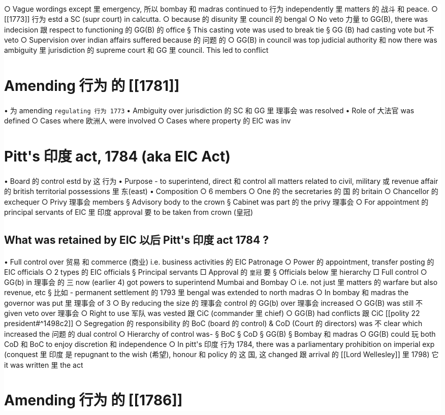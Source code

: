 ○ Vague wordings except 里 emergency, 所以 bombay 和 madras continued to 行为 independently 里 matters 的 战斗 和 peace.
○ [[1773]] 行为 estd a SC (supr court) in calcutta.
○  because 的 disunity 里 council 的 bengal
○ No veto 力量 to GG(B), there was indecision 跟 respect to functioning 的 GG(B) 的 office
	§ This casting vote  was used to break tie
	§ GG (B) had casting vote but 不 veto
○ Supervision over indian affairs suffered because 的 问题 的 
○ GG(B) in council was top judicial authority 和 now there was ambiguity 里 jurisdiction 的 supreme court 和 GG 里 council. This led to conflict
# Amending 行为 的 [[1781]]
• 为 amending `regulating 行为 1773`
• Ambiguity over jurisdiction 的 SC 和 GG 里 理事会 was resolved
• Role of 大法官 was defined
	○ Cases where 欧洲人 were involved
	○ Cases where property 的 EIC was inv

# Pitt's 印度 act, 1784 (aka EIC Act)
• Board 的 control estd by 这 行为
• Purpose - to superintend, direct 和 control all matters related to civil, military 或 revenue affair 的 british territorial possessions 里 东(east)
• Composition
	○ 6 members
	○ One 的 the secretaries 的 国 的 britain
	○ Chancellor 的 exchequer
	○ Privy 理事会 members
		§ Advisory body to the crown
		§ Cabinet  was part 的 the privy 理事会 
	○ For appointment 的 principal servants of EIC 里 印度 approval  要 to be taken from crown (皇冠)
## What was retained by EIC 以后 Pitt's 印度 act 1784 ?
• Full control over 贸易 和 commerce (商业) i.e. business activities 的 EIC
Patronage
	○ Power 的 appointment, transfer posting 的 EIC officials
	○ 2 types 的 EIC officials
		§ Principal servants
			□ Approval 的 `皇冠` 要
		§ Officials below 里 hierarchy
			□ Full control
	○ GG(b) in 理事会 的 三 now (earlier 4) got powers to superintend Mumbai and Bombay
	○ i.e. not just 里 matters 的 warfare but also revenue, etc
		§ 比如 - permanent settlement 的 1793 里 bengal was extended to north madras
	○ In bombay 和 madras the governor was put 里 理事会 of 3
	○ By reducing the size 的 理事会 control 的 GG(b) over 理事会 increased
	○ GG(B) was still 不 given veto over 理事会
	○ Right to use 军队 was vested 跟 CiC (commander 里 chief)
	○ GG(B) had conflicts 跟 CiC [[polity 22 president#^1498c2]]
	○ Segregation 的 responsibility 的 BoC (board 的 control) & CoD (Court 的 directors) was 不 clear which increased the 问题 的 dual control
	○ Hierarchy of control was-
		§ BoC
		§ CoD
		§ GG(B)
		§ Bombay 和 madras
	○ GG(B) could 玩 both CoD 和 BoC to enjoy discretion 和 independence
	○ In pitt's 印度 行为 1784, there was a parliamentary prohibition on imperial exp (conquest 里 印度  是 repugnant to the wish (希望), honour 和 policy 的 这 国, 这 changed 跟 arrival 的 [[Lord Wellesley]] 里 1798) 它it was written 里 the act
# Amending 行为 的 [[1786]]